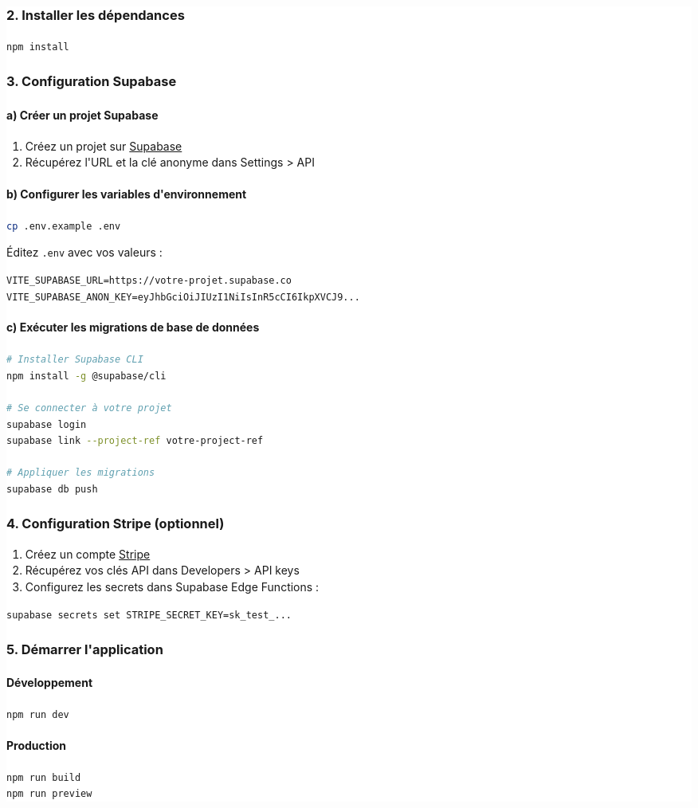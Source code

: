 ### 2. Installer les dépendances
```bash
npm install
```

### 3. Configuration Supabase

#### a) Créer un projet Supabase
1. Créez un projet sur [Supabase](https://supabase.com/dashboard)
2. Récupérez l'URL et la clé anonyme dans Settings > API

#### b) Configurer les variables d'environnement
```bash
cp .env.example .env
```

Éditez `.env` avec vos valeurs :
```env
VITE_SUPABASE_URL=https://votre-projet.supabase.co
VITE_SUPABASE_ANON_KEY=eyJhbGciOiJIUzI1NiIsInR5cCI6IkpXVCJ9...
```

#### c) Exécuter les migrations de base de données
```bash
# Installer Supabase CLI
npm install -g @supabase/cli

# Se connecter à votre projet
supabase login
supabase link --project-ref votre-project-ref

# Appliquer les migrations
supabase db push
```

### 4. Configuration Stripe (optionnel)

1. Créez un compte [Stripe](https://dashboard.stripe.com)
2. Récupérez vos clés API dans Developers > API keys
3. Configurez les secrets dans Supabase Edge Functions :

```bash
supabase secrets set STRIPE_SECRET_KEY=sk_test_...
```

### 5. Démarrer l'application

#### Développement
```bash
npm run dev
```

#### Production
```bash
npm run build
npm run preview
```
